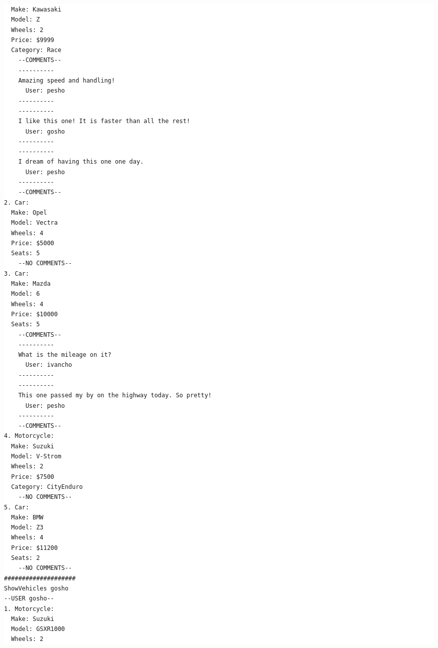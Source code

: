 ```none
  Make: Kawasaki
  Model: Z
  Wheels: 2
  Price: $9999
  Category: Race
    --COMMENTS--
    ----------
    Amazing speed and handling!
      User: pesho
    ----------
    ----------
    I like this one! It is faster than all the rest!
      User: gosho
    ----------
    ----------
    I dream of having this one one day.
      User: pesho
    ----------
    --COMMENTS--
2. Car:
  Make: Opel
  Model: Vectra
  Wheels: 4
  Price: $5000
  Seats: 5
    --NO COMMENTS--
3. Car:
  Make: Mazda
  Model: 6
  Wheels: 4
  Price: $10000
  Seats: 5
    --COMMENTS--
    ----------
    What is the mileage on it?
      User: ivancho
    ----------
    ----------
    This one passed my by on the highway today. So pretty!
      User: pesho
    ----------
    --COMMENTS--
4. Motorcycle:
  Make: Suzuki
  Model: V-Strom
  Wheels: 2
  Price: $7500
  Category: CityEnduro
    --NO COMMENTS--
5. Car:
  Make: BMW
  Model: Z3
  Wheels: 4
  Price: $11200
  Seats: 2
    --NO COMMENTS--
####################
ShowVehicles gosho
--USER gosho--
1. Motorcycle:
  Make: Suzuki
  Model: GSXR1000
  Wheels: 2
```
